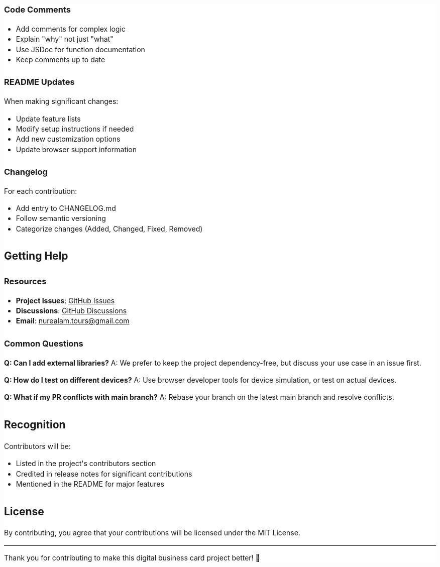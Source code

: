 ### Code Comments

- Add comments for complex logic
- Explain "why" not just "what"
- Use JSDoc for function documentation
- Keep comments up to date

### README Updates

When making significant changes:
- Update feature lists
- Modify setup instructions if needed
- Add new customization options
- Update browser support information

### Changelog

For each contribution:
- Add entry to CHANGELOG.md
- Follow semantic versioning
- Categorize changes (Added, Changed, Fixed, Removed)

## Getting Help

### Resources

- **Project Issues**: [GitHub Issues](https://github.com/RoamingToursTravels/NureAlam-E-card/issues)
- **Discussions**: [GitHub Discussions](https://github.com/RoamingToursTravels/NureAlam-E-card/discussions)
- **Email**: nurealam.tours@gmail.com

### Common Questions

**Q: Can I add external libraries?**
A: We prefer to keep the project dependency-free, but discuss your use case in an issue first.

**Q: How do I test on different devices?**
A: Use browser developer tools for device simulation, or test on actual devices.

**Q: What if my PR conflicts with main branch?**
A: Rebase your branch on the latest main branch and resolve conflicts.

## Recognition

Contributors will be:
- Listed in the project's contributors section
- Credited in release notes for significant contributions
- Mentioned in the README for major features

## License

By contributing, you agree that your contributions will be licensed under the MIT License.

---

Thank you for contributing to make this digital business card project better! 🚀